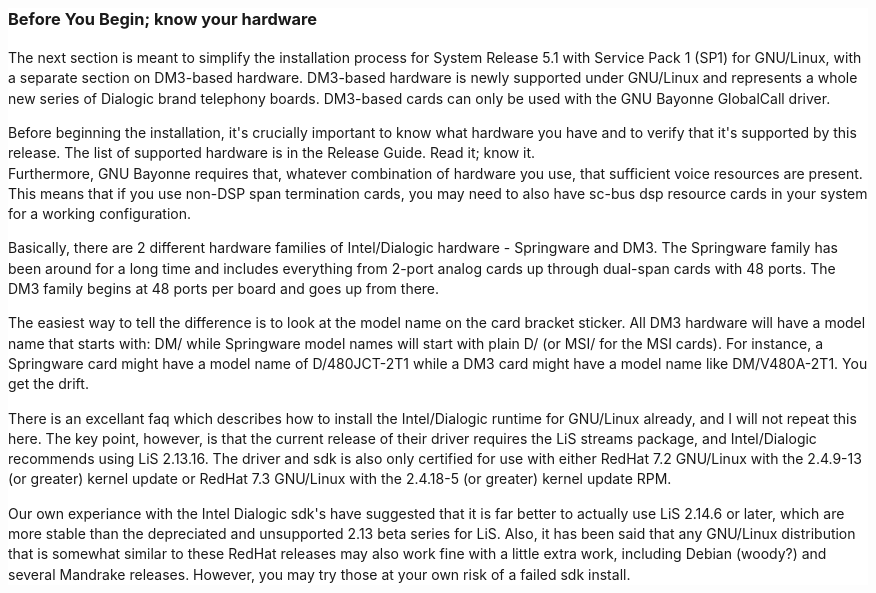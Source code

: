 <P>

<H3><A NAME="SECTION00052100000000000000"> Before You Begin; know your
hardware</A></H3>

<P>

The next section is meant to simplify the installation process for
System Release 5.1 with Service Pack 1 (SP1) for GNU/Linux, with a
separate section on DM3-based hardware. DM3-based hardware is newly
supported under GNU/Linux and represents a whole new series of Dialogic
brand telephony boards. DM3-based cards can only be used with the GNU
Bayonne GlobalCall driver. <BR>

<P>

Before beginning the installation, it's crucially important to know what
hardware you have and to verify that it's supported by this release. The
list of supported hardware is in the Release Guide. Read it; know it.\
Furthermore, GNU Bayonne requires that, whatever combination of hardware
you use, that sufficient voice resources are present. This means that if
you use non-DSP span termination cards, you may need to also have sc-bus
dsp resource cards in your system for a working configuration. <BR>

<P>

Basically, there are 2 different hardware families of Intel/Dialogic
hardware - Springware and DM3. The Springware family has been around for
a long time and includes everything from 2-port analog cards up through
dual-span cards with 48 ports. The DM3 family begins at 48 ports per
board and goes up from there. <BR>

<P>

The easiest way to tell the difference is to look at the model name on
the card bracket sticker. All DM3 hardware will have a model name that
starts with: DM/ while Springware model names will start with plain D/
(or MSI/ for the MSI cards). For instance, a Springware card might have
a model name of D/480JCT-2T1 while a DM3 card might have a model name
like DM/V480A-2T1. You get the drift. <BR>

<P>

There is an excellant faq which describes how to install the
Intel/Dialogic runtime for GNU/Linux already, and I will not repeat this
here. The key point, however, is that the current release of their
driver requires the LiS streams package, and Intel/Dialogic recommends
using LiS 2.13.16. The driver and sdk is also only certified for use
with either RedHat 7.2 GNU/Linux with the 2.4.9-13 (or greater) kernel
update or RedHat 7.3 GNU/Linux with the 2.4.18-5 (or greater) kernel
update RPM. <BR>

<P>

Our own experiance with the Intel Dialogic sdk's have suggested that it
is far better to actually use LiS 2.14.6 or later, which are more stable
than the depreciated and unsupported 2.13 beta series for LiS. Also, it
has been said that any GNU/Linux distribution that is somewhat similar
to these RedHat releases may also work fine with a little extra work,
including Debian (woody?) and several Mandrake releases. However, you
may try those at your own risk of a failed sdk install. <BR>
